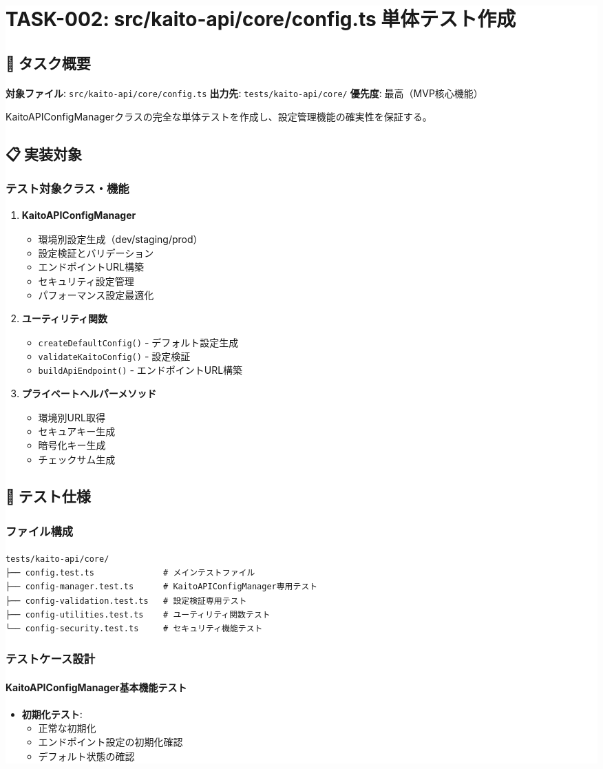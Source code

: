 # TASK-002: src/kaito-api/core/config.ts 単体テスト作成

## 🎯 **タスク概要**

**対象ファイル**: `src/kaito-api/core/config.ts`
**出力先**: `tests/kaito-api/core/`
**優先度**: 最高（MVP核心機能）

KaitoAPIConfigManagerクラスの完全な単体テストを作成し、設定管理機能の確実性を保証する。

## 📋 **実装対象**

### テスト対象クラス・機能
1. **KaitoAPIConfigManager**
   - 環境別設定生成（dev/staging/prod）
   - 設定検証とバリデーション
   - エンドポイントURL構築
   - セキュリティ設定管理
   - パフォーマンス設定最適化

2. **ユーティリティ関数**
   - `createDefaultConfig()` - デフォルト設定生成
   - `validateKaitoConfig()` - 設定検証
   - `buildApiEndpoint()` - エンドポイントURL構築

3. **プライベートヘルパーメソッド**
   - 環境別URL取得
   - セキュアキー生成
   - 暗号化キー生成
   - チェックサム生成

## 🧪 **テスト仕様**

### ファイル構成
```
tests/kaito-api/core/
├── config.test.ts              # メインテストファイル
├── config-manager.test.ts      # KaitoAPIConfigManager専用テスト
├── config-validation.test.ts   # 設定検証専用テスト
├── config-utilities.test.ts    # ユーティリティ関数テスト
└── config-security.test.ts     # セキュリティ機能テスト
```

### テストケース設計

#### KaitoAPIConfigManager基本機能テスト
- **初期化テスト**:
  - 正常な初期化
  - エンドポイント設定の初期化確認
  - デフォルト状態の確認
